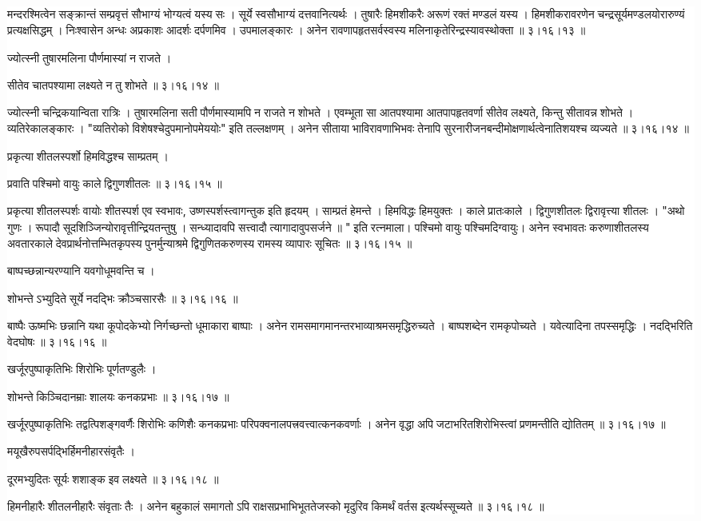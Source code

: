 मन्दरश्मित्वेन सङ्क्रान्तं सम्प्रवृत्तं सौभाग्यं भोग्यत्वं यस्य सः ।
सूर्ये स्वसौभाग्यं दत्तवानित्यर्थः । तुषारैः हिमशीकरैः अरूणं रक्तं
मण्डलं यस्य । हिमशीकरावरणेन चन्द्रसूर्यमण्डलयोरारुण्यं प्रत्यक्षसिद्धम्
। निःश्वासेन अन्धः अप्रकाशः आदर्शः दर्पणमिव । उपमालङ्कारः । अनेन
रावणापहृतसर्वस्वस्य मलिनाकृतेरिन्द्रस्यावस्थोक्ता  ॥  ३।१६।१३  ॥   

  

ज्योत्स्नी तुषारमलिना पौर्णमास्यां न राजते ।  

सीतेव चातपश्यामा लक्ष्यते न तु शोभते  ॥  ३।१६।१४  ॥   

ज्योत्स्नी चन्द्रिकयान्विता रात्रिः । तुषारमलिना सती पौर्णमास्यामपि न
राजते न शोभते । एवम्भूता सा आतपश्यामा आतपापहृतवर्णा सीतेव लक्ष्यते,
किन्तु सीतावन्न शोभते । व्यतिरेकालङ्कारः । "व्यतिरोको
विशेषश्चेदुपमानोपमेययोः" इति तल्लक्षणम् । अनेन सीताया भाविरावणाभिभवः
तेनापि सुरनारीजनबन्दीमोक्षणार्थत्वेनातिशयश्च व्यज्यते  ॥  ३।१६।१४  ॥   

  

प्रकृत्या शीतलस्पर्शो हिमविद्धश्च साम्प्रतम् ।  

प्रवाति पश्चिमो वायुः काले द्विगुणशीतलः  ॥  ३।१६।१५  ॥   

प्रकृत्या शीतलस्पर्शः वायोः शीतस्पर्श एव स्वभावः, उष्णस्पर्शस्त्वागन्तुक
इति हृदयम् । साम्प्रतं हेमन्ते । हिमविद्धः हिमयुक्तः । काले प्रातःकाले ।
द्विगुणशीतलः द्विरावृत्त्या शीतलः । "अथो गुणः । रूपादौ
सूदशिञ्जिन्योरावृत्तीन्द्रियतन्तुषु । सन्ध्यादावपि सत्त्वादौ
त्यागादावुपसर्जने  ॥ " इति रत्नमाला। पश्चिमो वायुः पश्चिमदिग्वायुः। अनेन
स्वभावतः करुणाशीतलस्य अवतारकाले देवप्रार्थनोत्तम्भितकृपस्य
पुनर्मुन्याश्रमे द्विगुणितकरुणस्य रामस्य व्यापारः सूचितः  ॥  ३।१६।१५  ॥   

  

बाष्पच्छन्नान्यरण्यानि यवगोधूमवन्ति च ।  

शोभन्ते ऽभ्युदिते सूर्ये नदद्भिः क्रौञ्चसारसैः  ॥  ३।१६।१६  ॥   

बाष्पैः ऊष्मभिः छन्नानि यथा कूपोदकेभ्यो निर्गच्छन्तो धूमाकारा बाष्पाः ।
अनेन रामसमागमानन्तरभाव्याश्रमसमृद्धिरुच्यते । बाष्पशब्देन रामकृपोच्यते ।
यवेत्यादिना तपस्समृद्धिः । नदद्भिरिति वेदघोषः  ॥  ३।१६।१६  ॥   

  

खर्जूरपुष्पाकृतिभिः शिरोभिः पूर्णतण्डुलैः ।  

शोभन्ते किञ्चिदानम्राः शालयः कनकप्रभाः  ॥  ३।१६।१७  ॥   

खर्जूरपुष्पाकृतिभिः तद्वत्पिशङ्गवर्णैः शिरोभिः कणिशैः कनकप्रभाः
परिपक्वनालपत्त्रवत्त्वात्कनकवर्णाः । अनेन वृद्धा अपि
जटाभरितशिरोभिस्त्वां प्रणमन्तीति द्योतितम्  ॥  ३।१६।१७  ॥   

  

मयूखैरुपसर्पद्भिर्हिमनीहारसंवृतैः ।  

दूरमभ्युदितः सूर्यः शशाङ्क इव लक्ष्यते  ॥  ३।१६।१८  ॥   

हिमनीहारैः शीतलनीहारैः संवृताः तैः । अनेन बहुकालं समागतो ऽपि
राक्षसप्रभाभिभूततेजस्को मृदुरिव किमर्थं वर्तस इत्यर्थस्सूच्यते  ॥ 
३।१६।१८  ॥   

  